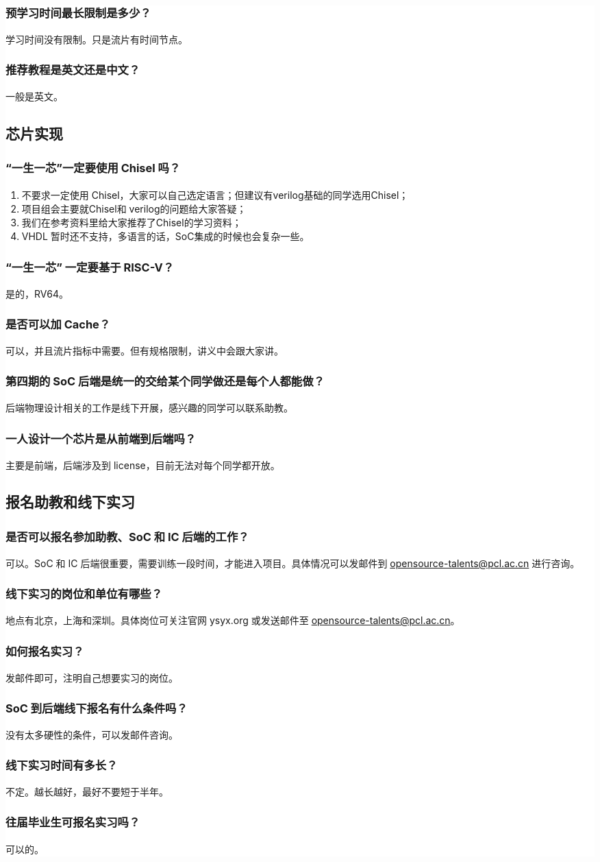 ### 预学习时间最长限制是多少？
学习时间没有限制。只是流片有时间节点。

### 推荐教程是英文还是中文？
一般是英文。



## 芯片实现

### “一生一芯”一定要使用 Chisel 吗？
1. 不要求一定使用 Chisel，大家可以自己选定语言；但建议有verilog基础的同学选用Chisel；
2. 项目组会主要就Chisel和 verilog的问题给大家答疑；
3. 我们在参考资料里给大家推荐了Chisel的学习资料；
4. VHDL 暂时还不支持，多语言的话，SoC集成的时候也会复杂一些。

### “一生一芯” 一定要基于 RISC-V？
是的，RV64。

### 是否可以加 Cache？
可以，并且流片指标中需要。但有规格限制，讲义中会跟大家讲。

### 第四期的 SoC 后端是统一的交给某个同学做还是每个人都能做？
后端物理设计相关的工作是线下开展，感兴趣的同学可以联系助教。

### 一人设计一个芯片是从前端到后端吗？
主要是前端，后端涉及到 license，目前无法对每个同学都开放。




## 报名助教和线下实习

### 是否可以报名参加助教、SoC 和 IC 后端的工作？
可以。SoC 和 IC 后端很重要，需要训练一段时间，才能进入项目。具体情况可以发邮件到 opensource-talents@pcl.ac.cn 进行咨询。

### 线下实习的岗位和单位有哪些？
地点有北京，上海和深圳。具体岗位可关注官网 ysyx.org 或发送邮件至 opensource-talents@pcl.ac.cn。

### 如何报名实习？
发邮件即可，注明自己想要实习的岗位。

### SoC 到后端线下报名有什么条件吗？
没有太多硬性的条件，可以发邮件咨询。

### 线下实习时间有多长？
不定。越长越好，最好不要短于半年。

### 往届毕业生可报名实习吗？
可以的。
